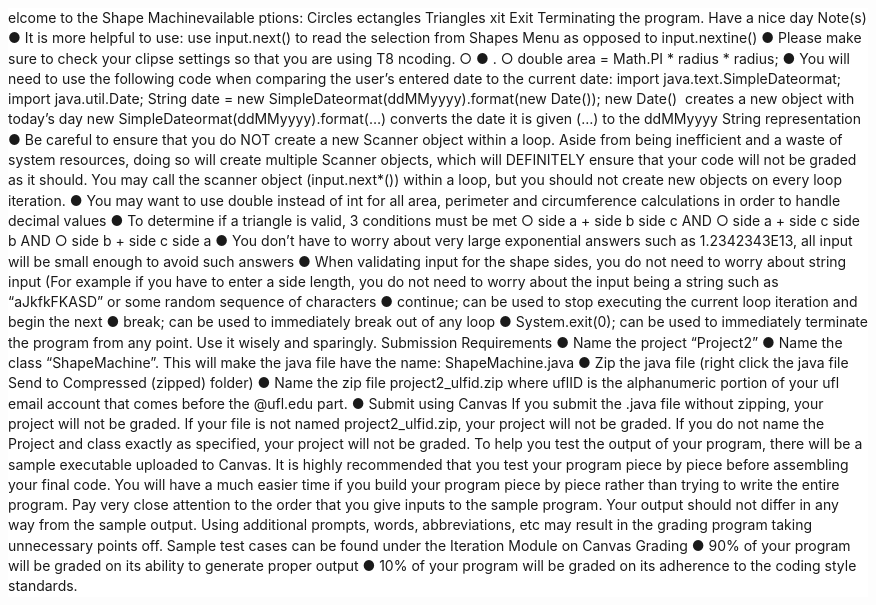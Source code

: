elcome to the Shape Machine­­vailable ptions: Circles ectangles Triangles xit Exit Terminating the program. Have a nice day Note(s) ● It is more helpful to use: use input.next() to read the selection from Shapes Menu as opposed to input.nextine() ● Please make sure to check your clipse settings so that you are using T­8 ncoding. ○ ● . ○ double area = Math.PI * radius * radius; ● You will need to use the following code when comparing the user’s entered date to the current date: import java.text.SimpleDateormat; import java.util.Date; String date = new SimpleDateormat(dd­MMyyyy).format(new Date()); new Date() ­ creates a new object with today’s day new SimpleDateormat(dd­MM­yyyy).format(…) converts the date it is given (…) to the dd­MM­yyyy String representation ● Be careful to ensure that you do NOT create a new Scanner object within a loop. Aside from being inefficient and a waste of system resources, doing so will create multiple Scanner objects, which will DEFINITELY ensure that your code will not be graded as it should. You may call the scanner object (input.next*()) within a loop, but you should not create new objects on every loop iteration. ● You may want to use double instead of int for all area, perimeter and circumference calculations in order to handle decimal values ● To determine if a triangle is valid, 3 conditions must be met ○ side a + side b side c AND ○ side a + side c side b AND ○ side b + side c side a ● You don’t have to worry about very large exponential answers such as 1.2342343E13, all input will be small enough to avoid such answers ● When validating input for the shape sides, you do not need to worry about string input (For example if you have to enter a side length, you do not need to worry about the input being a string such as “aJkfkFKASD” or some random sequence of characters ● continue; can be used to stop executing the current loop iteration and begin the next ● break; can be used to immediately break out of any loop ● System.exit(0); can be used to immediately terminate the program from any point. Use it wisely and sparingly.
Submission Requirements ● Name the project “Project2” ● Name the class “ShapeMachine”. This will make the java file have the name: ShapeMachine.java ● Zip the java file (right click the java file Send to Compressed (zipped) folder) ● Name the zip file project2_ulfid.zip where uflID is the alphanumeric portion of your ufl email account that comes before the @ufl.edu part. ● Submit using Canvas If you submit the .java file without zipping, your project will not be graded. If your file is not named project2_ulfid.zip, your project will not be graded. If you do not name the Project and class exactly as specified, your project will not be graded. To help you test the output of your program, there will be a sample executable uploaded to Canvas. It is highly recommended that you test your program piece by piece before assembling your final code. You will have a much easier time if you build your program piece by piece rather than trying to write the entire program. Pay very close attention to the order that you give inputs to the sample program. Your output should not differ in any way from the sample output. Using additional prompts, words, abbreviations, etc may result in the grading program taking unnecessary points off. Sample test cases can be found under the Iteration Module on Canvas Grading ● 90% of your program will be graded on its ability to generate proper output ● 10% of your program will be graded on its adherence to the coding style standards.
